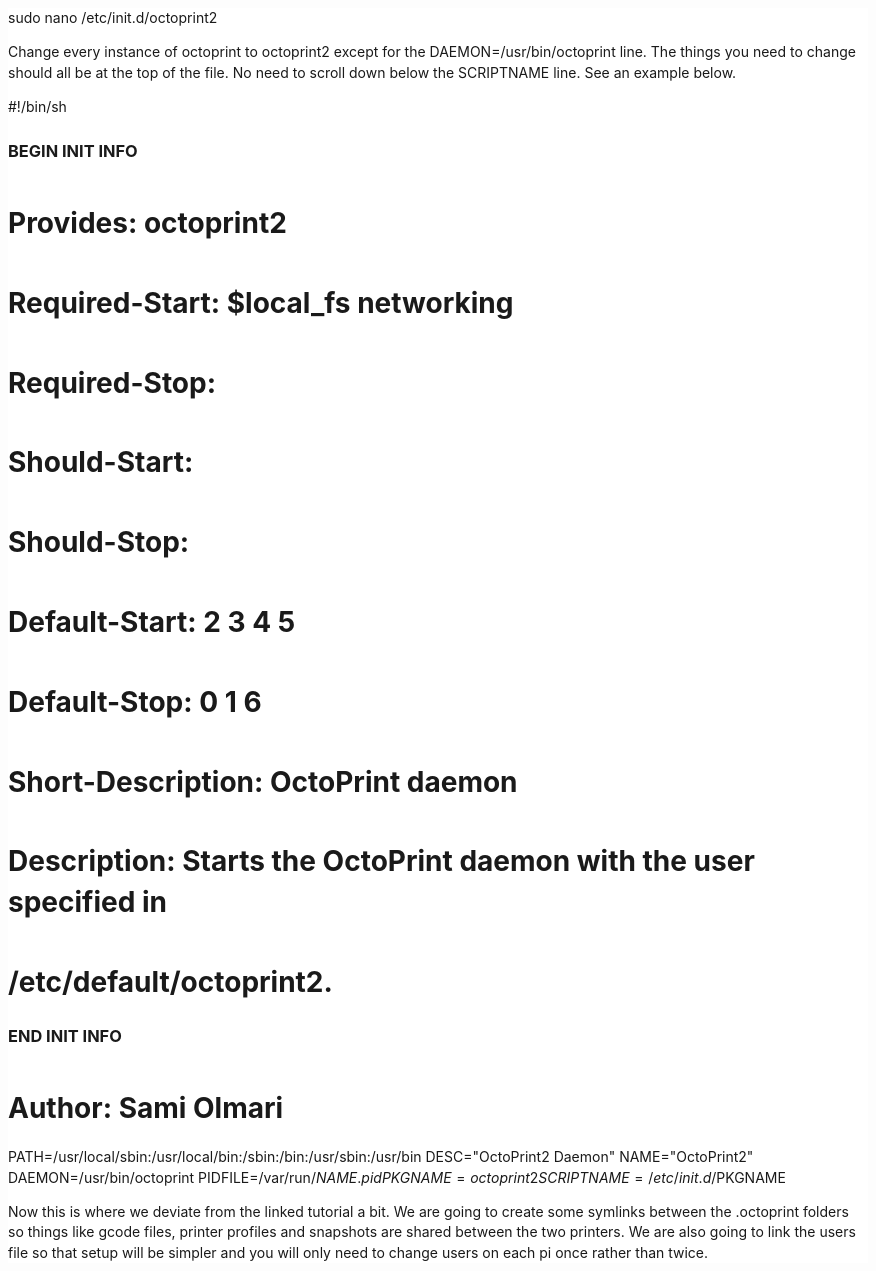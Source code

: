 sudo nano /etc/init.d/octoprint2

Change every instance of octoprint to octoprint2 except for the DAEMON=/usr/bin/octoprint line. The things you need to change should all be at the top of the file. No need to scroll down below the SCRIPTNAME line. See an example below.

#!/bin/sh

### BEGIN INIT INFO
# Provides:          octoprint2
# Required-Start:    $local_fs networking
# Required-Stop:
# Should-Start:
# Should-Stop:
# Default-Start:     2 3 4 5
# Default-Stop:      0 1 6
# Short-Description: OctoPrint daemon
# Description:       Starts the OctoPrint daemon with the user specified in
#                    /etc/default/octoprint2.
### END INIT INFO

# Author: Sami Olmari

PATH=/usr/local/sbin:/usr/local/bin:/sbin:/bin:/usr/sbin:/usr/bin
DESC="OctoPrint2 Daemon"
NAME="OctoPrint2"
DAEMON=/usr/bin/octoprint
PIDFILE=/var/run/$NAME.pid
PKGNAME=octoprint2
SCRIPTNAME=/etc/init.d/$PKGNAME

Now this is where we deviate from the linked tutorial a bit. We are going to create some symlinks between the .octoprint folders so things like gcode files, printer profiles and snapshots are shared between the two printers. We are also going to link the users file so that setup will be simpler and you will only need to change users on each pi once rather than twice.
